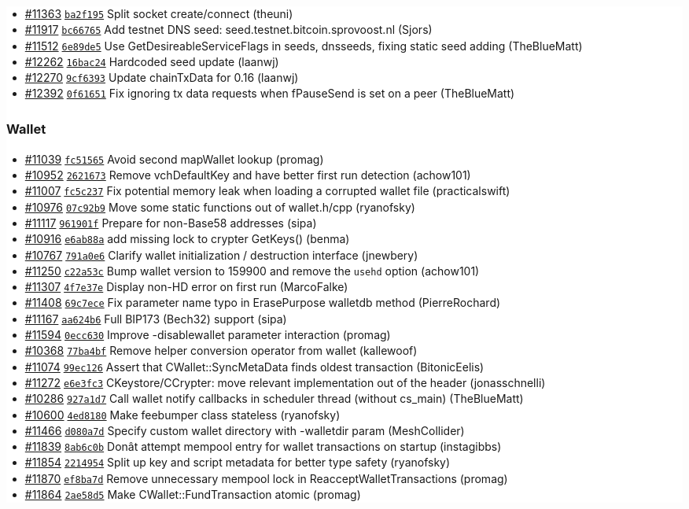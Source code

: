   * [#11363](https://github.com/bitcoin/bitcoin/pull/11363) [`ba2f195`](https://github.com/bitcoin/bitcoin/commit/ba2f195) Split socket create/connect (theuni)
  * [#11917](https://github.com/bitcoin/bitcoin/pull/11917) [`bc66765`](https://github.com/bitcoin/bitcoin/commit/bc66765) Add testnet DNS seed: seed.testnet.bitcoin.sprovoost.nl (Sjors)
  * [#11512](https://github.com/bitcoin/bitcoin/pull/11512) [`6e89de5`](https://github.com/bitcoin/bitcoin/commit/6e89de5) Use GetDesireableServiceFlags in seeds, dnsseeds, fixing static seed adding (TheBlueMatt)
  * [#12262](https://github.com/bitcoin/bitcoin/pull/12262) [`16bac24`](https://github.com/bitcoin/bitcoin/commit/16bac24) Hardcoded seed update (laanwj)
  * [#12270](https://github.com/bitcoin/bitcoin/pull/12270) [`9cf6393`](https://github.com/bitcoin/bitcoin/commit/9cf6393) Update chainTxData for 0.16 (laanwj)
  * [#12392](https://github.com/bitcoin/bitcoin/pull/12392) [`0f61651`](https://github.com/bitcoin/bitcoin/commit/0f61651) Fix ignoring tx data requests when fPauseSend is set on a peer (TheBlueMatt)

### Wallet

  * [#11039](https://github.com/bitcoin/bitcoin/pull/11039) [`fc51565`](https://github.com/bitcoin/bitcoin/commit/fc51565) Avoid second mapWallet lookup (promag)
  * [#10952](https://github.com/bitcoin/bitcoin/pull/10952) [`2621673`](https://github.com/bitcoin/bitcoin/commit/2621673) Remove vchDefaultKey and have better first run detection (achow101)
  * [#11007](https://github.com/bitcoin/bitcoin/pull/11007) [`fc5c237`](https://github.com/bitcoin/bitcoin/commit/fc5c237) Fix potential memory leak when loading a corrupted wallet file (practicalswift)
  * [#10976](https://github.com/bitcoin/bitcoin/pull/10976) [`07c92b9`](https://github.com/bitcoin/bitcoin/commit/07c92b9) Move some static functions out of wallet.h/cpp (ryanofsky)
  * [#11117](https://github.com/bitcoin/bitcoin/pull/11117) [`961901f`](https://github.com/bitcoin/bitcoin/commit/961901f) Prepare for non-Base58 addresses (sipa)
  * [#10916](https://github.com/bitcoin/bitcoin/pull/10916) [`e6ab88a`](https://github.com/bitcoin/bitcoin/commit/e6ab88a) add missing lock to crypter GetKeys() (benma)
  * [#10767](https://github.com/bitcoin/bitcoin/pull/10767) [`791a0e6`](https://github.com/bitcoin/bitcoin/commit/791a0e6) Clarify wallet initialization / destruction interface (jnewbery)
  * [#11250](https://github.com/bitcoin/bitcoin/pull/11250) [`c22a53c`](https://github.com/bitcoin/bitcoin/commit/c22a53c) Bump wallet version to 159900 and remove the `usehd` option (achow101)
  * [#11307](https://github.com/bitcoin/bitcoin/pull/11307) [`4f7e37e`](https://github.com/bitcoin/bitcoin/commit/4f7e37e) Display non-HD error on first run (MarcoFalke)
  * [#11408](https://github.com/bitcoin/bitcoin/pull/11408) [`69c7ece`](https://github.com/bitcoin/bitcoin/commit/69c7ece) Fix parameter name typo in ErasePurpose walletdb method (PierreRochard)
  * [#11167](https://github.com/bitcoin/bitcoin/pull/11167) [`aa624b6`](https://github.com/bitcoin/bitcoin/commit/aa624b6) Full BIP173 (Bech32) support (sipa)
  * [#11594](https://github.com/bitcoin/bitcoin/pull/11594) [`0ecc630`](https://github.com/bitcoin/bitcoin/commit/0ecc630) Improve -disablewallet parameter interaction (promag)
  * [#10368](https://github.com/bitcoin/bitcoin/pull/10368) [`77ba4bf`](https://github.com/bitcoin/bitcoin/commit/77ba4bf) Remove helper conversion operator from wallet (kallewoof)
  * [#11074](https://github.com/bitcoin/bitcoin/pull/11074) [`99ec126`](https://github.com/bitcoin/bitcoin/commit/99ec126) Assert that CWallet::SyncMetaData finds oldest transaction (BitonicEelis)
  * [#11272](https://github.com/bitcoin/bitcoin/pull/11272) [`e6e3fc3`](https://github.com/bitcoin/bitcoin/commit/e6e3fc3) CKeystore/CCrypter: move relevant implementation out of the header (jonasschnelli)
  * [#10286](https://github.com/bitcoin/bitcoin/pull/10286) [`927a1d7`](https://github.com/bitcoin/bitcoin/commit/927a1d7) Call wallet notify callbacks in scheduler thread (without cs_main) (TheBlueMatt)
  * [#10600](https://github.com/bitcoin/bitcoin/pull/10600) [`4ed8180`](https://github.com/bitcoin/bitcoin/commit/4ed8180) Make feebumper class stateless (ryanofsky)
  * [#11466](https://github.com/bitcoin/bitcoin/pull/11466) [`d080a7d`](https://github.com/bitcoin/bitcoin/commit/d080a7d) Specify custom wallet directory with -walletdir param (MeshCollider)
  * [#11839](https://github.com/bitcoin/bitcoin/pull/11839) [`8ab6c0b`](https://github.com/bitcoin/bitcoin/commit/8ab6c0b) Donât attempt mempool entry for wallet transactions on startup (instagibbs)
  * [#11854](https://github.com/bitcoin/bitcoin/pull/11854) [`2214954`](https://github.com/bitcoin/bitcoin/commit/2214954) Split up key and script metadata for better type safety (ryanofsky)
  * [#11870](https://github.com/bitcoin/bitcoin/pull/11870) [`ef8ba7d`](https://github.com/bitcoin/bitcoin/commit/ef8ba7d) Remove unnecessary mempool lock in ReacceptWalletTransactions (promag)
  * [#11864](https://github.com/bitcoin/bitcoin/pull/11864) [`2ae58d5`](https://github.com/bitcoin/bitcoin/commit/2ae58d5) Make CWallet::FundTransaction atomic (promag)